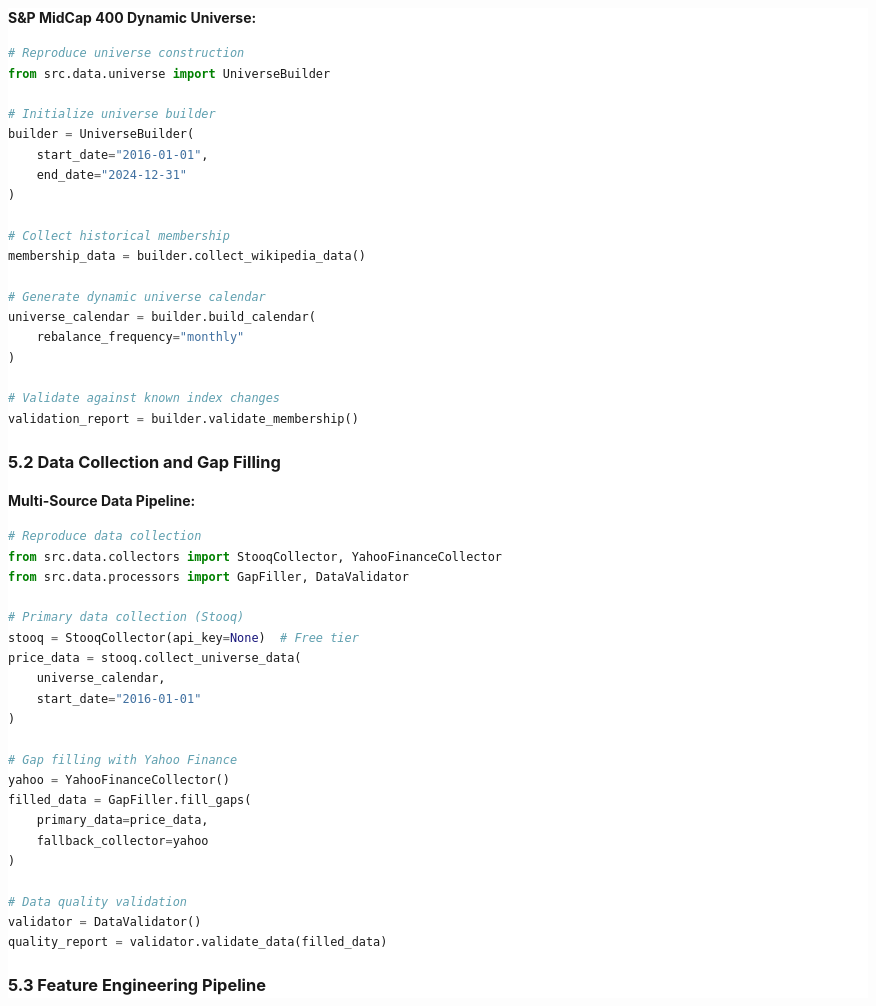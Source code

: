 **S&P MidCap 400 Dynamic Universe:**
```python
# Reproduce universe construction
from src.data.universe import UniverseBuilder

# Initialize universe builder
builder = UniverseBuilder(
    start_date="2016-01-01",
    end_date="2024-12-31"
)

# Collect historical membership
membership_data = builder.collect_wikipedia_data()

# Generate dynamic universe calendar
universe_calendar = builder.build_calendar(
    rebalance_frequency="monthly"
)

# Validate against known index changes
validation_report = builder.validate_membership()
```

### 5.2 Data Collection and Gap Filling

**Multi-Source Data Pipeline:**
```python
# Reproduce data collection
from src.data.collectors import StooqCollector, YahooFinanceCollector
from src.data.processors import GapFiller, DataValidator

# Primary data collection (Stooq)
stooq = StooqCollector(api_key=None)  # Free tier
price_data = stooq.collect_universe_data(
    universe_calendar, 
    start_date="2016-01-01"
)

# Gap filling with Yahoo Finance
yahoo = YahooFinanceCollector()
filled_data = GapFiller.fill_gaps(
    primary_data=price_data,
    fallback_collector=yahoo
)

# Data quality validation
validator = DataValidator()
quality_report = validator.validate_data(filled_data)
```

### 5.3 Feature Engineering Pipeline
